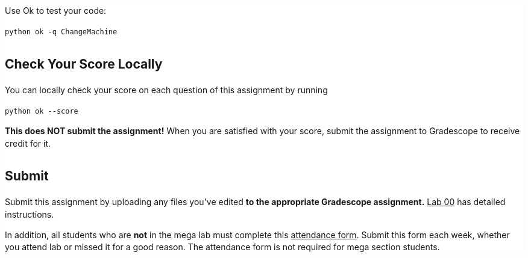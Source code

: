 Use Ok to test your code:

    python ok -q ChangeMachine

Check Your Score Locally[​](https://www.learncs.site/docs/curriculum-resource/cs61a/lab/lab01#check-your-score-locally "Direct link to Check Your Score Locally")
-----------------------------------------------------------------------------------------------------------------------------------------------------------------

You can locally check your score on each question of this assignment by running

    python ok --score

**This does NOT submit the assignment!** When you are satisfied with your score, submit the assignment to Gradescope to receive credit for it.

Submit[​](https://www.learncs.site/docs/curriculum-resource/cs61a/lab/lab01#submit "Direct link to Submit")
-----------------------------------------------------------------------------------------------------------

Submit this assignment by uploading any files you've edited **to the appropriate Gradescope assignment.** [Lab 00](https://cs61a.org/lab/lab00/#submit-with-gradescope) has detailed instructions.

In addition, all students who are **not** in the mega lab must complete this [attendance form](https://go.cs61a.org/lab-att). Submit this form each week, whether you attend lab or missed it for a good reason. The attendance form is not required for mega section students.